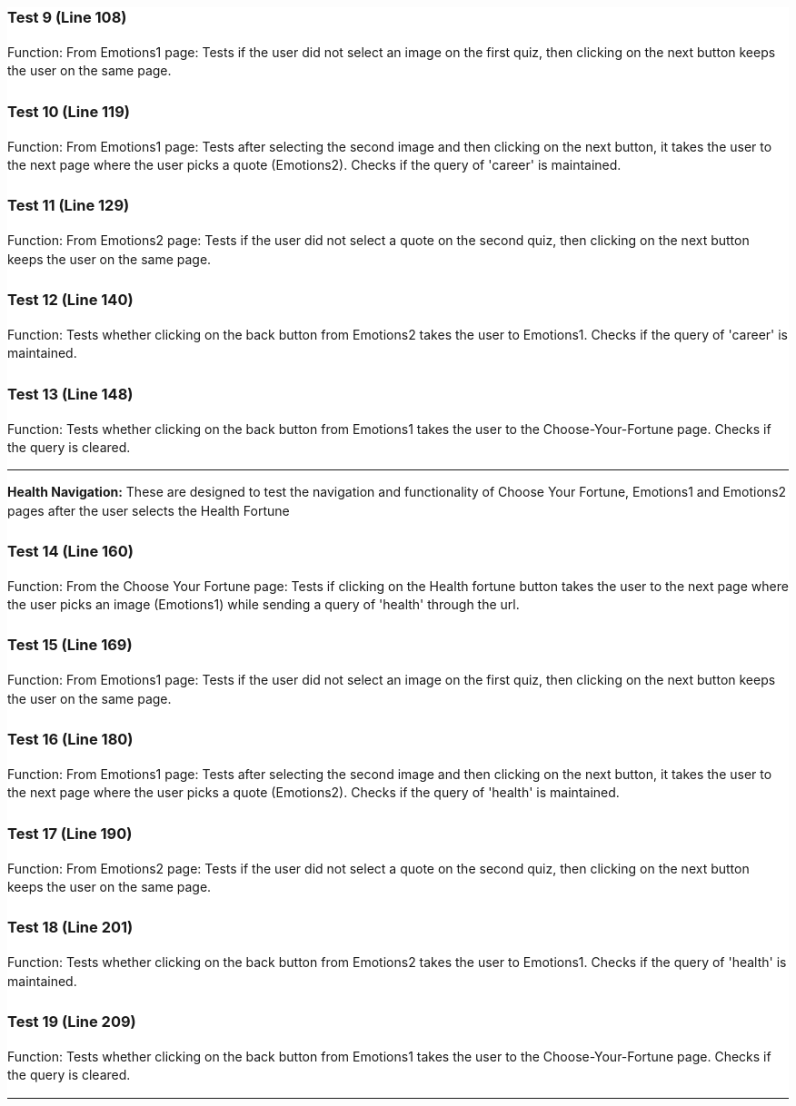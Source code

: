 ### Test 9 (Line 108)
Function: From Emotions1 page: Tests if the user did not select an image on the first quiz, then clicking on the next button keeps the user on the same page.

### Test 10 (Line 119)
Function: From Emotions1 page: Tests after selecting the second image and then clicking on the next button, it takes the user to the next page where the user picks a quote (Emotions2). Checks if the query of 'career' is maintained.

### Test 11 (Line 129)
Function: From Emotions2 page: Tests if the user did not select a quote on the second quiz, then clicking on the next button keeps the user on the same page.

### Test 12 (Line 140)
Function: Tests whether clicking on the back button from Emotions2 takes the user to Emotions1. Checks if the query of 'career' is maintained.

### Test 13 (Line 148)
Function: Tests whether clicking on the back button from Emotions1 takes the user to the Choose-Your-Fortune page. Checks if the query is cleared.

---

**Health Navigation:** These are designed to test the navigation and functionality of Choose Your Fortune, Emotions1 and Emotions2 pages after the user selects the Health Fortune

### Test 14 (Line 160)
Function: From the Choose Your Fortune page: Tests if clicking on the Health fortune button takes the user to the next page where the user picks an image (Emotions1) while sending a query of 'health' through the url.

### Test 15 (Line 169)
Function: From Emotions1 page: Tests if the user did not select an image on the first quiz, then clicking on the next button keeps the user on the same page.

### Test 16 (Line 180)
Function: From Emotions1 page: Tests after selecting the second image and then clicking on the next button, it takes the user to the next page where the user picks a quote (Emotions2). Checks if the query of 'health' is maintained.

### Test 17 (Line 190)
Function: From Emotions2 page: Tests if the user did not select a quote on the second quiz, then clicking on the next button keeps the user on the same page.

### Test 18 (Line 201)
Function: Tests whether clicking on the back button from Emotions2 takes the user to Emotions1. Checks if the query of 'health' is maintained.

### Test 19 (Line 209)
Function: Tests whether clicking on the back button from Emotions1 takes the user to the Choose-Your-Fortune page. Checks if the query is cleared.

---